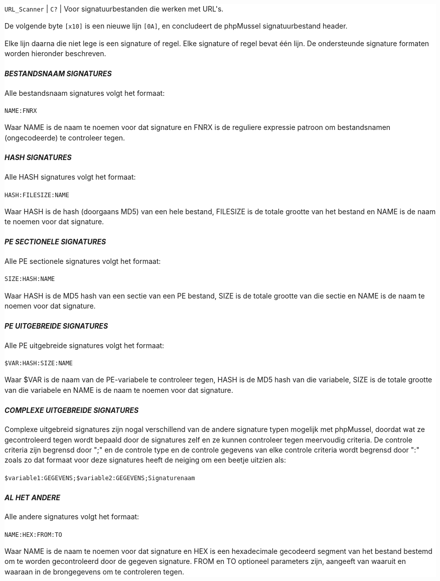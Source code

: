 `URL_Scanner` | `C?` | Voor signatuurbestanden die werken met URL's.

De volgende byte `[x10]` is een nieuwe lijn `[0A]`, en concludeert de phpMussel signatuurbestand header.

Elke lijn daarna die niet lege is een signature of regel. Elke signature of regel bevat één lijn. De ondersteunde signature formaten worden hieronder beschreven.

#### *BESTANDSNAAM SIGNATURES*
Alle bestandsnaam signatures volgt het formaat:

`NAME:FNRX`

Waar NAME is de naam te noemen voor dat signature en FNRX is de reguliere expressie patroon om bestandsnamen (ongecodeerde) te controleer tegen.

#### *HASH SIGNATURES*
Alle HASH signatures volgt het formaat:

`HASH:FILESIZE:NAME`

Waar HASH is de hash (doorgaans MD5) van een hele bestand, FILESIZE is de totale grootte van het bestand en NAME is de naam te noemen voor dat signature.

#### *PE SECTIONELE SIGNATURES*
Alle PE sectionele signatures volgt het formaat:

`SIZE:HASH:NAME`

Waar HASH is de MD5 hash van een sectie van een PE bestand, SIZE is de totale grootte van die sectie en NAME is de naam te noemen voor dat signature.

#### *PE UITGEBREIDE SIGNATURES*
Alle PE uitgebreide signatures volgt het formaat:

`$VAR:HASH:SIZE:NAME`

Waar $VAR is de naam van de PE-variabele te controleer tegen, HASH is de MD5 hash van die variabele, SIZE is de totale grootte van die variabele en NAME is de naam te noemen voor dat signature.

#### *COMPLEXE UITGEBREIDE SIGNATURES*
Complexe uitgebreid signatures zijn nogal verschillend van de andere signature typen mogelijk met phpMussel, doordat wat ze gecontroleerd tegen wordt bepaald door de signatures zelf en ze kunnen controleer tegen meervoudig criteria. De controle criteria zijn begrensd door ";" en de controle type en de controle gegevens van elke controle criteria wordt begrensd door ":" zoals zo dat formaat voor deze signatures heeft de neiging om een beetje uitzien als:

`$variable1:GEGEVENS;$variable2:GEGEVENS;Signaturenaam`

#### *AL HET ANDERE*
Alle andere signatures volgt het formaat:

`NAME:HEX:FROM:TO`

Waar NAME is de naam te noemen voor dat signature en HEX is een hexadecimale gecodeerd segment van het bestand bestemd om te worden gecontroleerd door de gegeven signature. FROM en TO optioneel parameters zijn, aangeeft van waaruit en waaraan in de brongegevens om te controleren tegen.
